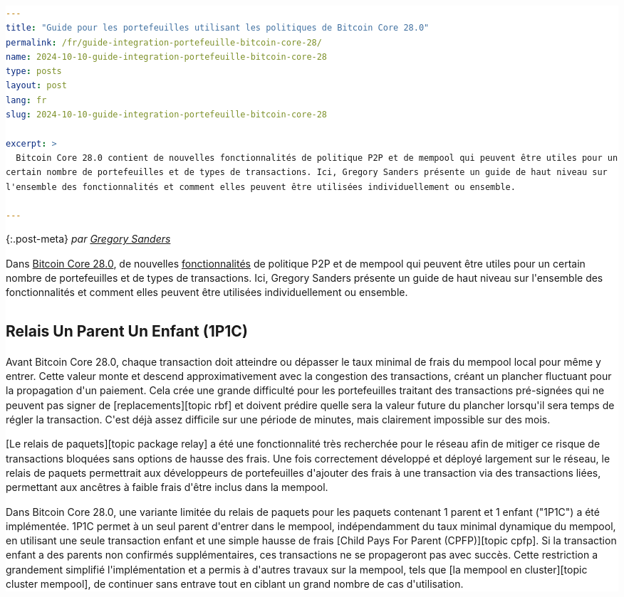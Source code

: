 ```yaml
---
title: "Guide pour les portefeuilles utilisant les politiques de Bitcoin Core 28.0"
permalink: /fr/guide-integration-portefeuille-bitcoin-core-28/
name: 2024-10-10-guide-integration-portefeuille-bitcoin-core-28
type: posts
layout: post
lang: fr
slug: 2024-10-10-guide-integration-portefeuille-bitcoin-core-28

excerpt: >
  Bitcoin Core 28.0 contient de nouvelles fonctionnalités de politique P2P et de mempool qui peuvent être utiles pour un certain nombre de portefeuilles et de types de transactions. Ici, Gregory Sanders présente un guide de haut niveau sur l'ensemble des fonctionnalités et comment elles peuvent être utilisées individuellement ou ensemble.

---
```


{:.post-meta}
*par [Gregory Sanders][]*

Dans [Bitcoin Core 28.0][bc 28.0], de nouvelles [fonctionnalités][bc 28.0 release notes] de politique P2P et de mempool
qui peuvent être utiles pour un certain nombre de portefeuilles et
de types de transactions. Ici, Gregory Sanders présente un guide de haut niveau sur l'ensemble des
fonctionnalités et comment elles peuvent être utilisées individuellement ou ensemble.

## Relais Un Parent Un Enfant (1P1C)

Avant Bitcoin Core 28.0, chaque transaction doit atteindre ou dépasser le taux minimal de frais du
mempool local pour même y entrer. Cette
valeur monte et descend approximativement avec la congestion des transactions, créant un
plancher fluctuant pour la propagation d'un paiement. Cela crée une grande difficulté pour
les portefeuilles traitant des transactions pré-signées qui ne peuvent pas signer de
[replacements][topic rbf] et doivent prédire quelle sera la valeur future du plancher lorsqu'il sera
temps de régler la transaction. C'est déjà assez difficile sur une période de minutes, mais
clairement impossible sur des mois.

[Le relais de paquets][topic package relay] a été une fonctionnalité très recherchée pour
le réseau afin de mitiger ce risque de transactions bloquées sans
options de hausse des frais. Une fois correctement développé et déployé largement sur le réseau,
le relais de paquets permettrait aux développeurs de portefeuilles d'ajouter des frais à une
transaction via
des transactions liées, permettant aux ancêtres à faible frais d'être inclus dans la mempool.

Dans Bitcoin Core 28.0, une variante limitée du relais de paquets pour les paquets contenant
1 parent et 1 enfant ("1P1C") a été implémentée. 1P1C permet à un seul parent d'entrer dans
le mempool, indépendamment du taux minimal dynamique du mempool, en utilisant une seule
transaction enfant et une simple hausse de frais [Child Pays For Parent (CPFP)][topic cpfp]. Si la
transaction enfant a des parents non confirmés supplémentaires, ces
transactions ne se propageront pas avec succès. Cette restriction a grandement simplifié
l'implémentation et a permis à d'autres travaux sur la mempool, tels que [la mempool en cluster][topic
cluster mempool], de continuer sans entrave tout en ciblant un grand nombre de cas d'utilisation.


[Gregory Sanders]: https://github.com/instagibbs
[bc 28.0]: https://github.com/bitcoin/bitcoin/releases/tag/v28.0
[bc 28.0 release notes]: https://github.com/bitcoin/bitcoin/blob/master/doc/release-notes/release-notes-28.0.md
[package relay tracking issue]: https://github.com/bitcoin/bitcoin/issues/27463
[policy series]: /fr/blog/waiting-for-confirmation/